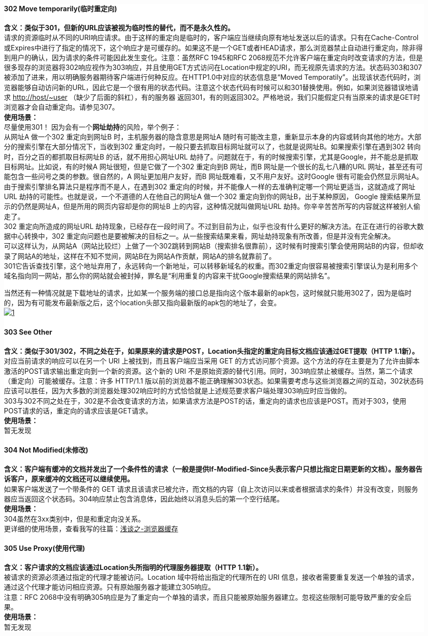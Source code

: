 #### 302 Move temporarily(临时重定向)

**含义：类似于301，但新的URL应该被视为临时性的替代，而不是永久性的。**\
请求的资源临时从不同的URI响应请求。由于这样的重定向是临时的，客户端应当继续向原有地址发送以后的请求。只有在Cache-Control或Expires中进行了指定的情况下，这个响应才是可缓存的。如果这不是一个GET或者HEAD请求，那么浏览器禁止自动进行重定向，除非得到用户的确认，因为请求的条件可能因此发生变化。注意：虽然RFC 1945和RFC 2068规范不允许客户端在重定向时改变请求的方法，但是很多现存的浏览器将302响应视作为303响应，并且使用GET方式访问在Location中规定的URI，而无视原先请求的方法。状态码303和307被添加了进来，用以明确服务器期待客户端进行何种反应。在HTTP1.0中对应的状态信息是“Moved Temporatily”。出现该状态代码时，浏览器能够自动访问新的URL，因此它是一个很有用的状态代码。注意这个状态代码有时候可以和301替换使用。例如，如果浏览器错误地请求 [http://host/\~user](http://host/\~user) （缺少了后面的斜杠），有的服务器 返回301，有的则返回302。严格地说，我们只能假定只有当原来的请求是GET时浏览器才会自动重定向。请参见307。\
**使用场景：**\
尽量使用301！ 因为会有一个**网址劫持**的风险，举个例子：\
从网址A 做一个302 重定向到网址B 时，主机服务器的隐含意思是网址A 随时有可能改主意，重新显示本身的内容或转向其他的地方。大部分的搜索引擎在大部分情况下，当收到302 重定向时，一般只要去抓取目标网址就可以了，也就是说网址B。如果搜索引擎在遇到302 转向时，百分之百的都抓取目标网址B 的话，就不用担心网址URL 劫持了。问题就在于，有的时候搜索引擎，尤其是Google，并不能总是抓取目标网址。比如说，有的时候A 网址很短，但是它做了一个302 重定向到B 网址，而B 网址是一个很长的乱七八糟的URL 网址，甚至还有可能包含一些问号之类的参数。很自然的，A 网址更加用户友好，而B 网址既难看，又不用户友好。这时Google 很有可能会仍然显示网址A。由于搜索引擎排名算法只是程序而不是人，在遇到302 重定向的时候，并不能像人一样的去准确判定哪一个网址更适当，这就造成了网址URL 劫持的可能性。也就是说，一个不道德的人在他自己的网址A 做一个302 重定向到你的网址B，出于某种原因， Google 搜索结果所显示的仍然是网址A，但是所用的网页内容却是你的网址B 上的内容，这种情况就叫做网址URL 劫持。你辛辛苦苦所写的内容就这样被别人偷走了。\
302 重定向所造成的网址URL 劫持现象，已经存在一段时间了。不过到目前为止，似乎也没有什么更好的解决方法。在正在进行的谷歌大数据中心转换中，302 重定向问题也是要被解决的目标之一。从一些搜索结果来看，网址劫持现象有所改善，但是并没有完全解决。\
可以这样认为，从网站A（网站比较烂）上做了一个302跳转到网站B（搜索排名很靠前），这时候有时搜索引擎会使用网站B的内容，但却收录了网站A的地址，这样在不知不觉间，网站B在为网站A作贡献，网站A的排名就靠前了。\
301它告诉查找引擎，这个地址弃用了，永远转向一个新地址，可以转移新域名的权重。而302重定向很容易被搜索引擎误认为是利用多个域名指向同一网站，那么你的网站就会被封掉，罪名是“利用重复的内容来干扰Google搜索结果的网站排名”。

当然还有一种情况就是下载地址的请求，比如某一个服务端的接口总是指向这个版本最新的apk包，这时候就只能用302了，因为是临时的，因为有可能发布最新版之后，这个location头部又指向最新版的apk包的地址了，会变。\
[![1](https://kebingzao.com/2018/10/05/http-status-code/8.png)](https://kebingzao.com/2018/10/05/http-status-code/8.png)

#### 303 See Other

**含义：类似于301/302，不同之处在于，如果原来的请求是POST，Location头指定的重定向目标文档应该通过GET提取（HTTP 1.1新）。**\
对应当前请求的响应可以在另一个 URI 上被找到，而且客户端应当采用 GET 的方式访问那个资源。这个方法的存在主要是为了允许由脚本激活的POST请求输出重定向到一个新的资源。这个新的 URI 不是原始资源的替代引用。同时，303响应禁止被缓存。当然，第二个请求（重定向）可能被缓存。注意：许多 HTTP/1.1 版以前的浏览器不能正确理解303状态。如果需要考虑与这些浏览器之间的互动，302状态码应该可以胜任，因为大多数的浏览器处理302响应时的方式恰恰就是上述规范要求客户端处理303响应时应当做的。\
303与302不同之处在于，302是不会改变请求的方法，如果请求方法是POST的话，重定向的请求也应该是POST。而对于303，使用POST请求的话，重定向的请求应该是GET请求。\
**使用场景：**\
暂无发现

#### 304 Not Modified(未修改)

**含义：客户端有缓冲的文档并发出了一个条件性的请求（一般是提供If-Modified-Since头表示客户只想比指定日期更新的文档）。服务器告诉客户，原来缓冲的文档还可以继续使用。**\
如果客户端发送了一个带条件的 GET 请求且该请求已被允许，而文档的内容（自上次访问以来或者根据请求的条件）并没有改变，则服务器应当返回这个状态码。304响应禁止包含消息体，因此始终以消息头后的第一个空行结尾。\
**使用场景：**\
304虽然在3xx类别中，但是和重定向没关系。\
更详细的使用场景，查看我写的往篇：[浅谈之-浏览器缓存](https://kebingzao.com/2018/07/05/browser-cache/)

#### 305 Use Proxy(使用代理)

**含义：客户请求的文档应该通过Location头所指明的代理服务器提取（HTTP 1.1新）。**\
被请求的资源必须通过指定的代理才能被访问。Location 域中将给出指定的代理所在的 URI 信息，接收者需要重复发送一个单独的请求，通过这个代理才能访问相应资源。只有原始服务器才能建立305响应。\
注意：RFC 2068中没有明确305响应是为了重定向一个单独的请求，而且只能被原始服务器建立。忽视这些限制可能导致严重的安全后果。\
**使用场景：**\
暂无发现
